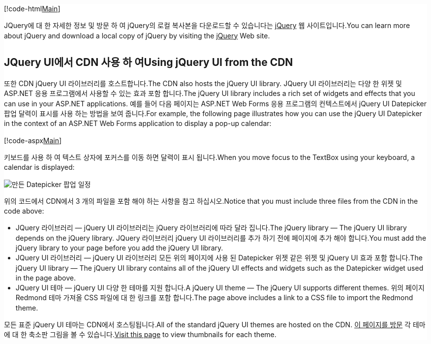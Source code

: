 [!code-html[Main](overview/samples/sample5.html)]

<span data-ttu-id="d7064-174">JQuery에 대 한 자세한 정보 및 방문 하 여 jQuery의 로컬 복사본을 다운로드할 수 있습니다는 [jQuery](http://jquery.com/) 웹 사이트입니다.</span><span class="sxs-lookup"><span data-stu-id="d7064-174">You can learn more about jQuery and download a local copy of jQuery by visiting the [jQuery](http://jquery.com/) Web site.</span></span>

<a id="Using_jQuery_UI_from_the_CDN_22"></a>

## <a name="using-jquery-ui-from-the-cdn"></a><span data-ttu-id="d7064-175">JQuery UI에서 CDN 사용 하 여</span><span class="sxs-lookup"><span data-stu-id="d7064-175">Using jQuery UI from the CDN</span></span>

<span data-ttu-id="d7064-176">또한 CDN jQuery UI 라이브러리를 호스트합니다.</span><span class="sxs-lookup"><span data-stu-id="d7064-176">The CDN also hosts the jQuery UI library.</span></span> <span data-ttu-id="d7064-177">JQuery UI 라이브러리는 다양 한 위젯 및 ASP.NET 응용 프로그램에서 사용할 수 있는 효과 포함 합니다.</span><span class="sxs-lookup"><span data-stu-id="d7064-177">The jQuery UI library includes a rich set of widgets and effects that you can use in your ASP.NET applications.</span></span> <span data-ttu-id="d7064-178">예를 들어 다음 페이지는 ASP.NET Web Forms 응용 프로그램의 컨텍스트에서 jQuery UI Datepicker 팝업 달력이 표시를 사용 하는 방법을 보여 줍니다.</span><span class="sxs-lookup"><span data-stu-id="d7064-178">For example, the following page illustrates how you can use the jQuery UI Datepicker in the context of an ASP.NET Web Forms application to display a pop-up calendar:</span></span>

[!code-aspx[Main](overview/samples/sample6.aspx)]

<span data-ttu-id="d7064-179">키보드를 사용 하 여 텍스트 상자에 포커스를 이동 하면 달력이 표시 됩니다.</span><span class="sxs-lookup"><span data-stu-id="d7064-179">When you move focus to the TextBox using your keyboard, a calendar is displayed:</span></span>

![만든 Datepicker 팝업 일정](overview/_static/image1.png)

<span data-ttu-id="d7064-181">위의 코드에서 CDN에서 3 개의 파일을 포함 해야 하는 사항을 참고 하십시오.</span><span class="sxs-lookup"><span data-stu-id="d7064-181">Notice that you must include three files from the CDN in the code above:</span></span>

- <span data-ttu-id="d7064-182">JQuery 라이브러리 &mdash; jQuery UI 라이브러리는 jQuery 라이브러리에 따라 달라 집니다.</span><span class="sxs-lookup"><span data-stu-id="d7064-182">The jQuery library &mdash; The jQuery UI library depends on the jQuery library.</span></span> <span data-ttu-id="d7064-183">JQuery 라이브러리 jQuery UI 라이브러리를 추가 하기 전에 페이지에 추가 해야 합니다.</span><span class="sxs-lookup"><span data-stu-id="d7064-183">You must add the jQuery library to your page before you add the jQuery UI library.</span></span>
- <span data-ttu-id="d7064-184">JQuery UI 라이브러리 &mdash; jQuery UI 라이브러리 모든 위의 페이지에 사용 된 Datepicker 위젯 같은 위젯 및 jQuery UI 효과 포함 합니다.</span><span class="sxs-lookup"><span data-stu-id="d7064-184">The jQuery UI library &mdash; The jQuery UI library contains all of the jQuery UI effects and widgets such as the Datepicker widget used in the page above.</span></span>
- <span data-ttu-id="d7064-185">JQuery UI 테마 &mdash; jQuery UI 다양 한 테마를 지원 합니다.</span><span class="sxs-lookup"><span data-stu-id="d7064-185">A jQuery UI theme &mdash; The jQuery UI supports different themes.</span></span> <span data-ttu-id="d7064-186">위의 페이지 Redmond 테마 가져올 CSS 파일에 대 한 링크를 포함 합니다.</span><span class="sxs-lookup"><span data-stu-id="d7064-186">The page above includes a link to a CSS file to import the Redmond theme.</span></span>

<span data-ttu-id="d7064-187">모든 표준 jQuery UI 테마는 CDN에서 호스팅됩니다.</span><span class="sxs-lookup"><span data-stu-id="d7064-187">All of the standard jQuery UI themes are hosted on the CDN.</span></span> <span data-ttu-id="d7064-188">[이 페이지를 방문](jquery-ui/cdnjqueryui1910.md "jQuery UI 1.8.10 Microsoft Ajax CDN에서") 각 테마에 대 한 축소판 그림을 볼 수 있습니다.</span><span class="sxs-lookup"><span data-stu-id="d7064-188">[Visit this page](jquery-ui/cdnjqueryui1910.md "jQuery UI 1.8.10 on the Microsoft Ajax CDN") to view thumbnails for each theme.</span></span>
